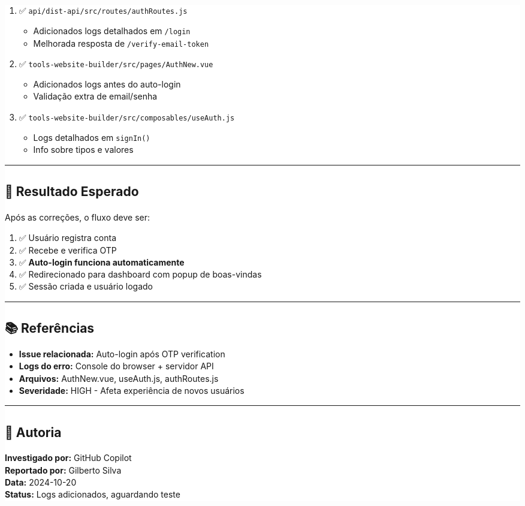 1. ✅ `api/dist-api/src/routes/authRoutes.js`
   - Adicionados logs detalhados em `/login`
   - Melhorada resposta de `/verify-email-token`

2. ✅ `tools-website-builder/src/pages/AuthNew.vue`
   - Adicionados logs antes do auto-login
   - Validação extra de email/senha

3. ✅ `tools-website-builder/src/composables/useAuth.js`
   - Logs detalhados em `signIn()`
   - Info sobre tipos e valores

---

## 🎯 Resultado Esperado

Após as correções, o fluxo deve ser:

1. ✅ Usuário registra conta
2. ✅ Recebe e verifica OTP
3. ✅ **Auto-login funciona automaticamente**
4. ✅ Redirecionado para dashboard com popup de boas-vindas
5. ✅ Sessão criada e usuário logado

---

## 📚 Referências

- **Issue relacionada:** Auto-login após OTP verification
- **Logs do erro:** Console do browser + servidor API
- **Arquivos:** AuthNew.vue, useAuth.js, authRoutes.js
- **Severidade:** HIGH - Afeta experiência de novos usuários

---

## 👤 Autoria

**Investigado por:** GitHub Copilot  
**Reportado por:** Gilberto Silva  
**Data:** 2024-10-20  
**Status:** Logs adicionados, aguardando teste
